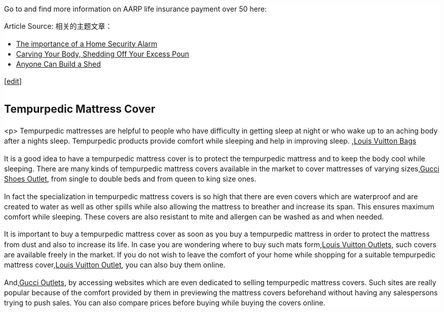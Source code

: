   
  
  
Go to and find more information on AARP life insurance payment over 50 here:  
  
Article Source: 相关的主题文章：

  * [The importance of a Home Security Alarm](http://www.iamwiki.com/index.php/User:Cooktuwesig#The_importance_of_a_Home_Security_Alarm "http://www.iamwiki.com/index.php/User:Cooktuwesig#The_importance_of_a_Home_Security_Alarm" )
  * [Carving Your Body, Shedding Off Your Excess Poun](http://www.pro2.com.br/elgg/pg/blog/ljioajagnds/read/1137/carving-your-body-shedding-off-your-excess-poun "http://www.pro2.com.br/elgg/pg/blog/ljioajagnds/read/1137/carving-your-body-shedding-off-your-excess-poun" )
  * [Anyone Can Build a Shed](http://www.energybase.org.uk/mediawiki/index.php/User:Goinx4s3hd#Anyone_Can_Build_a_Shed "http://www.energybase.org.uk/mediawiki/index.php/User:Goinx4s3hd#Anyone_Can_Build_a_Shed" )

[[edit](/index.php?title=User:Goinx5y1hd&action=edit&section=13 "Edit section:
Tempurpedic Mattress Cover" )]

##  Tempurpedic Mattress Cover

&lt;p&gt; Tempurpedic mattresses are helpful to people who have difficulty in
getting sleep at night or who wake up to an aching body after a nights sleep.
Tempurpedic products provide comfort while sleeping and help in improving
sleep. ,[Louis Vuitton Bags](http://bagslouisvuitton.weebly.com/
"http://bagslouisvuitton.weebly.com/" )  
  
It is a good idea to have a tempurpedic mattress cover is to protect the
tempurpedic mattress and to keep the body cool while sleeping. There are many
kinds of tempurpedic mattress covers available in the market to cover
mattresses of varying sizes,[Gucci Shoes
Outlet](http://guccishoesoutlet.weebly.com/
"http://guccishoesoutlet.weebly.com/" ), from single to double beds and from
queen to king size ones.  
  
In fact the specialization in tempurpedic mattress covers is so high that
there are even covers which are waterproof and are created to water as well as
other spills while also allowing the mattress to breather and increase its
span. This ensures maximum comfort while sleeping. These covers are also
resistant to mite and allergen can be washed as and when needed.  
  
It is important to buy a tempurpedic mattress cover as soon as you buy a
tempurpedic mattress in order to protect the mattress from dust and also to
increase its life. In case you are wondering where to buy such mats
form,[Louis Vuitton Outlets](http://louisoutletvuitton.blinkweb.com/
"http://louisoutletvuitton.blinkweb.com/" ), such covers are available freely
in the market. If you do not wish to leave the comfort of your home while
shopping for a suitable tempurpedic mattress cover,[Louis Vuitton
Outlet](http://louisoutletvuitton.webnode.cz/
"http://louisoutletvuitton.webnode.cz/" ), you can also buy them online.  
  
And,[Gucci Outlets](http://outletsgucci.webnode.cz/
"http://outletsgucci.webnode.cz/" ), by accessing websites which are even
dedicated to selling tempurpedic mattress covers. Such sites are really
popular because of the comfort provided by them in previewing the mattress
covers beforehand without having any salespersons trying to push sales. You
can also compare prices before buying while buying the covers online.  
  